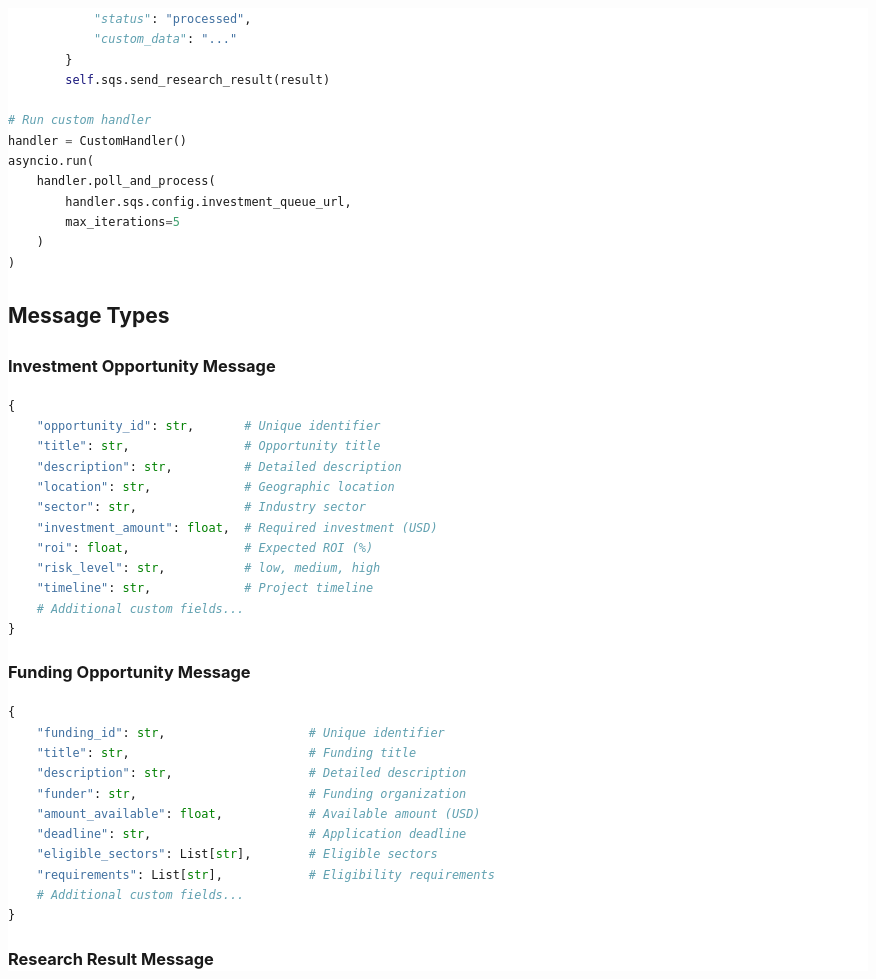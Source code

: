 ```python
            "status": "processed",
            "custom_data": "..."
        }
        self.sqs.send_research_result(result)

# Run custom handler
handler = CustomHandler()
asyncio.run(
    handler.poll_and_process(
        handler.sqs.config.investment_queue_url,
        max_iterations=5
    )
)
```

## Message Types

### Investment Opportunity Message

```python
{
    "opportunity_id": str,       # Unique identifier
    "title": str,                # Opportunity title
    "description": str,          # Detailed description
    "location": str,             # Geographic location
    "sector": str,               # Industry sector
    "investment_amount": float,  # Required investment (USD)
    "roi": float,                # Expected ROI (%)
    "risk_level": str,           # low, medium, high
    "timeline": str,             # Project timeline
    # Additional custom fields...
}
```

### Funding Opportunity Message

```python
{
    "funding_id": str,                    # Unique identifier
    "title": str,                         # Funding title
    "description": str,                   # Detailed description
    "funder": str,                        # Funding organization
    "amount_available": float,            # Available amount (USD)
    "deadline": str,                      # Application deadline
    "eligible_sectors": List[str],        # Eligible sectors
    "requirements": List[str],            # Eligibility requirements
    # Additional custom fields...
}
```

### Research Result Message
